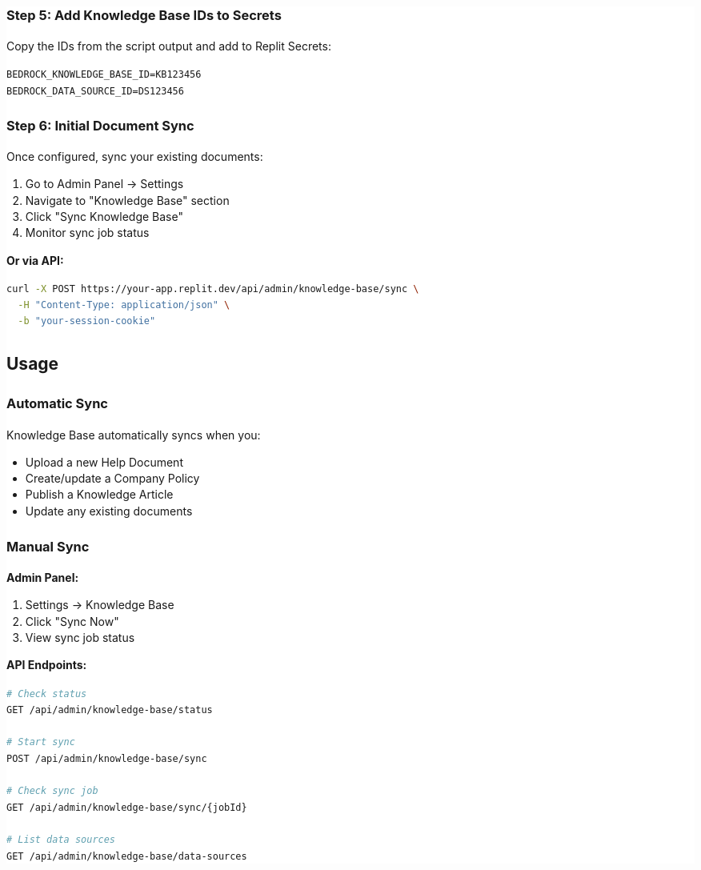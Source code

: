 ```
```

### Step 5: Add Knowledge Base IDs to Secrets

Copy the IDs from the script output and add to Replit Secrets:

```
BEDROCK_KNOWLEDGE_BASE_ID=KB123456
BEDROCK_DATA_SOURCE_ID=DS123456
```

### Step 6: Initial Document Sync

Once configured, sync your existing documents:

1. Go to Admin Panel → Settings
2. Navigate to "Knowledge Base" section
3. Click "Sync Knowledge Base"
4. Monitor sync job status

**Or via API:**
```bash
curl -X POST https://your-app.replit.dev/api/admin/knowledge-base/sync \
  -H "Content-Type: application/json" \
  -b "your-session-cookie"
```

## Usage

### Automatic Sync

Knowledge Base automatically syncs when you:
- Upload a new Help Document
- Create/update a Company Policy
- Publish a Knowledge Article
- Update any existing documents

### Manual Sync

**Admin Panel:**
1. Settings → Knowledge Base
2. Click "Sync Now"
3. View sync job status

**API Endpoints:**
```bash
# Check status
GET /api/admin/knowledge-base/status

# Start sync
POST /api/admin/knowledge-base/sync

# Check sync job
GET /api/admin/knowledge-base/sync/{jobId}

# List data sources
GET /api/admin/knowledge-base/data-sources
```
